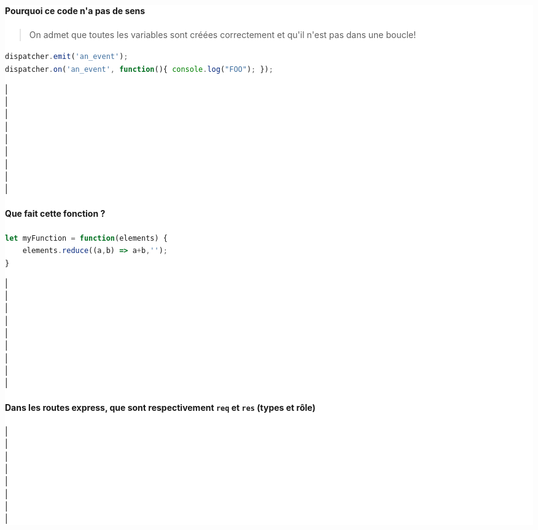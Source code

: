 #### Pourquoi ce code n'a pas de sens

> On admet que toutes les variables sont créées correctement et qu'il n'est pas dans une boucle!

```javascript
dispatcher.emit('an_event');
dispatcher.on('an_event', function(){ console.log("FOO"); });

```
|  
|  
|  
|  
|  
|  
|  
|  
|  

#### Que fait cette fonction ? 

```javascript
let myFunction = function(elements) {
	elements.reduce((a,b) => a+b,'');
}
``` 
|  
|  
|  
|  
|  
|  
|  
|  
|  

#### Dans les routes express, que sont respectivement `req` et `res` (types et rôle)
|  
|  
|  
|  
|  
|  
|  
|  